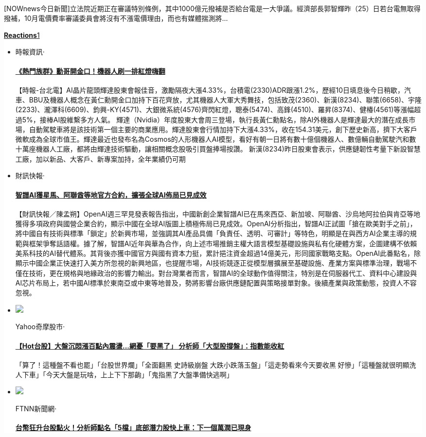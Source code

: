   [NOWnews今日新聞]立法院近期正在審議特別條例，其中1000億元撥補是否給台電是一大爭議。經濟部長郭智輝昨（25）日若台電無取得撥補，10月電價費率審議委員會將沒有不漲電價理由，而也有媒體揣測將...

  [**Reactions**1](https://tw.news.yahoo.com/10%E6%9C%88%E9%9B%BB%E5%83%B9%E6%BC%B25-%E7%B6%93%E6%BF%9F%E9%83%A8%E6%89%93%E8%87%89-%E7%A8%B1%E5%9B%9E%E6%AD%B8%E9%9B%BB%E5%83%B9%E5%AF%A9%E8%AD%B0-034936376.html)
* 時報資訊·

  #### [《熱門族群》勳哥開金口！機器人刷一排紅燈嗨翻](https://tw.stock.yahoo.com/news/%E7%86%B1%E9%96%80%E6%97%8F%E7%BE%A4-%E5%8B%B3%E5%93%A5%E9%96%8B%E9%87%91%E5%8F%A3-%E6%A9%9F%E5%99%A8%E4%BA%BA%E5%88%B7-%E6%8E%92%E7%B4%85%E7%87%88%E5%97%A8%E7%BF%BB-030518714.html)

  【時報-台北電】AI晶片龍頭輝達股東會報佳音，激勵隔夜大漲4.33%，台積電(2330)ADR跟漲1.2%，歷經10日填息後今日稍歇，汽車、BBU及機器人概念在黃仁勳開金口加持下百花齊放，尤其機器人大軍大秀舞技，包括致茂(2360)、新漢(8234)、聯策(6658)、宇隆(2233)、瀧澤科(6609)、鈞興-KY(4571)、大銀微系統(4576)齊閃紅燈，聰泰(5474)、高鋒(4510)、羅昇(8374)、健椿(4561)等漲幅超過5%，接棒AI股維繫多方人氣。 輝達（Nvidia）年度股東大會周三登場，執行長黃仁勳點名，除AI外機器人是輝達最大的潛在成長市場，自動駕駛車將是該技術第一個主要的商業應用。輝達股東會行情加持下大漲4.33%，收在154.31美元，創下歷史新高，擠下大客戶微軟成為全球市值王。輝達最近也發布名為Cosmos的人形機器人AI模型，看好有朝一日將有數十億個機器人、數億輛自動駕駛汽和數十萬座機器人工廠，都將由輝達技術驅動，讓相關概念股吸引買盤捧場按讚。 新漢(8234)昨日股東會表示，供應鏈韌性考量下新設智慧工廠，加以新品、大客戶、新專案加持，全年業績仍可期
* 財訊快報·

  #### [智譜AI獲星馬、阿聯酋等地官方合約，擴張全球AI佈局已見成效](https://tw.stock.yahoo.com/news/%E6%99%BA%E8%AD%9Cai%E7%8D%B2%E6%98%9F%E9%A6%AC-%E9%98%BF%E8%81%AF%E9%85%8B%E7%AD%89%E5%9C%B0%E5%AE%98%E6%96%B9%E5%90%88%E7%B4%84-%E6%93%B4%E5%BC%B5%E5%85%A8%E7%90%83ai%E4%BD%88%E5%B1%80%E5%B7%B2%E8%A6%8B%E6%88%90%E6%95%88-035720218.html)

  【財訊快報／陳孟朔】OpenAI週三罕見發表報告指出，中國新創企業智譜AI已在馬來西亞、新加坡、阿聯酋、沙烏地阿拉伯與肯亞等地獲得多項政府與國營企業合約，顯示中國在全球AI版圖上積極佈局已見成效。OpenAI分析指出，智譜AI正試圖「搶在歐美對手之前」，將中國自有技術與標準「鎖定」於新興市場，並強調其AI產品具備「負責任、透明、可審計」等特色，明顯是在與西方AI企業主導的規範與框架爭奪話語權。據了解，智譜AI近年與華為合作，向上述市場推銷主權大語言模型基礎設施與私有化硬體方案，企圖建構不依賴美系科技的AI替代體系。其背後亦獲中國官方與國有資本力挺，累計挹注資金超過14億美元，形同國家戰略支點。OpenAI此番點名，除顯示中國企業正快速打入美方所忽視的新興地區，也提醒市場，AI技術競逐正從模型層擴展至基礎設施、產業方案與標準治理，戰場不僅在技術，更在規格與地緣政治的影響力輸出。對台灣業者而言，智譜AI的全球動作值得關注，特別是在伺服器代工、資料中心建設與AI芯片布局上，若中國AI標準於東南亞或中東等地普及，勢將影響台廠供應鏈配置與策略接單對象。後續產業與政策動態，投資人不容忽視。
* ![](https://s.yimg.com/cv/apiv2/default/20190501/placeholder.gif)

  Yahoo奇摩股市·

  #### [【Hot台股】大盤沉悶漲百點內震盪...網憂「要黑了」 分析師「大型股撐盤」：指數能收紅](https://tw.stock.yahoo.com/news/%E3%80%90hot%E5%8F%B0%E8%82%A1%E3%80%91%E5%A4%A7%E7%9B%A4%E6%B2%89%E6%82%B6%E6%BC%B2%E7%99%BE%E9%BB%9E%E5%85%A7%E9%9C%87%E7%9B%AA%E7%B6%B2%E6%86%82%E3%80%8C%E8%A6%81%E9%BB%91%E4%BA%86%E3%80%8D-%E5%88%86%E6%9E%90%E5%B8%AB%E3%80%8C%E5%A4%A7%E5%9E%8B%E8%82%A1%E6%92%90%E7%9B%A4%E3%80%8D%EF%BC%9A%E6%8C%87%E6%95%B8%E8%83%BD%E6%94%B6%E7%B4%85-035143862.html)

  「算了！這種盤不看也罷」「台股世界爛」「全面翻黑 史詩級崩盤 大跌小跌落玉盤」「這走勢看來今天要收黑 好慘」「這種盤就很明顯洗人下車」「今天大盤是玩啥，上上下下那齣」「鬼指黑了大盤準備快逃啊」
* ![](https://s.yimg.com/cv/apiv2/default/20190501/placeholder.gif)

  FTNN新聞網·

  #### [台幣狂升台股點火！分析師點名「5檔」底部潛力股快上車：下一個萬潤已現身](https://tw.stock.yahoo.com/news/%E5%8F%B0%E5%B9%A3%E7%8B%82%E5%8D%87%E5%8F%B0%E8%82%A1%E9%BB%9E%E7%81%AB-%E5%88%86%E6%9E%90%E5%B8%AB%E9%BB%9E%E5%90%8D-5%E6%AA%94-%E5%BA%95%E9%83%A8%E6%BD%9B%E5%8A%9B%E8%82%A1%E5%BF%AB%E4%B8%8A%E8%BB%8A-%E4%B8%8B-030000337.html)
